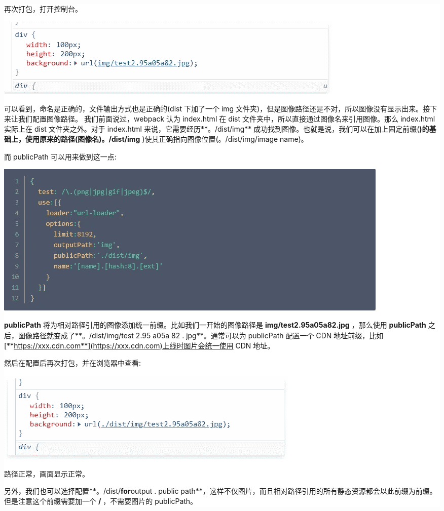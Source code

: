再次打包，打开控制台。

![](img/fa2907cce83c22b098a5495bf58f5252.png)

可以看到，命名是正确的，文件输出方式也是正确的(dist 下加了一个 img 文件夹)，但是图像路径还是不对，所以图像没有显示出来。接下来让我们配置图像路径。
我们前面说过，webpack 认为 index.html 在 dist 文件夹中，所以直接通过图像名来引用图像。那么 index.html 实际上在 dist 文件夹之外。对于 index.html 来说，它需要经历**。/dist/img** 成功找到图像。也就是说，我们可以在加上固定前缀(**)的基础上，使用原来的路径(图像名)。/dist/img** )使其正确指向图像位置(。/dist/img/image name)。

而 publicPath 可以用来做到这一点:

![](img/9203432a9cbc07942438303dd3fb748d.png)

**publicPath** 将为相对路径引用的图像添加统一前缀。比如我们一开始的图像路径是 **img/test2.95a05a82.jpg** ，那么使用 **publicPath** 之后，图像路径就变成了**。/dist/img/test 2.95 a05a 82 . jpg**。通常可以为 publicPath 配置一个 CDN 地址前缀，比如[**https://xxx.cdn.com**](https://xxx.cdn.com)上线时图片会统一使用 CDN 地址。

然后在配置后再次打包，并在浏览器中查看:

![](img/e18d6f9494c9e39d747d69b821095a6f.png)

路径正常，画面显示正常。

另外，我们也可以选择配置**。/dist/**for**output . public path**，这样不仅图片，而且相对路径引用的所有静态资源都会以此前缀为前缀。但是注意这个前缀需要加一个 **/** ，不需要图片的 publicPath。
